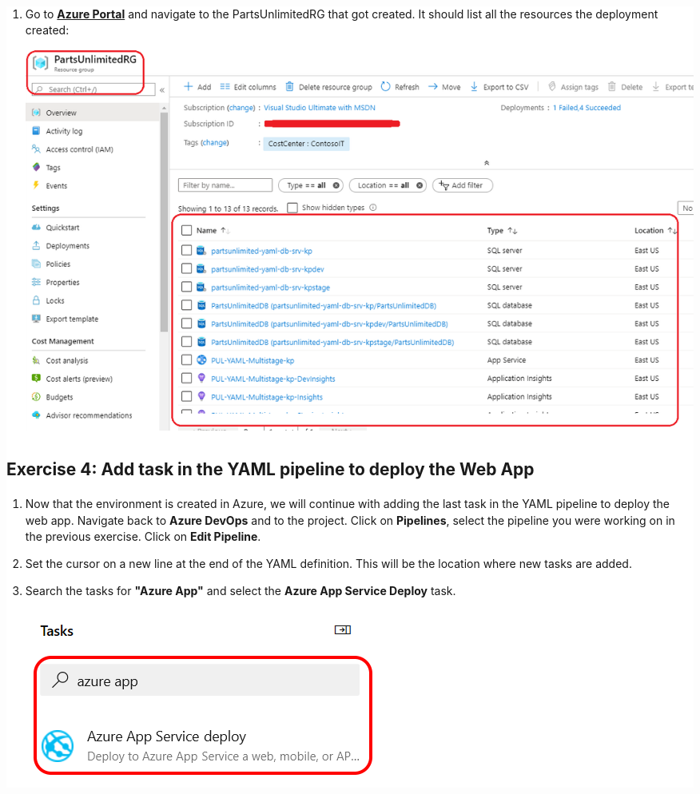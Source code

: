 1. Go to **[Azure Portal](https://www.portal.azure.com)** and navigate to the PartsUnlimitedRG that got created. It should list all the resources the deployment created:

    ![](content/image52.png)

    <div style="page-break-after: always;"></div>

## **Exercise 4: Add task in the YAML pipeline to deploy the Web App**  
1. Now that the environment is created in Azure, we will continue with adding the last task in the YAML pipeline to deploy the web app. Navigate back to **Azure DevOps** and to the project. Click on **Pipelines**, select the pipeline you were working on in the previous exercise. Click on **Edit Pipeline**.

1. Set the cursor on a new line at the end of the YAML definition. This will be the location where new tasks are added.  
    
1. Search the tasks for **"Azure App"** and select the **Azure App Service Deploy** task.  

    ![](content/image12.png)
